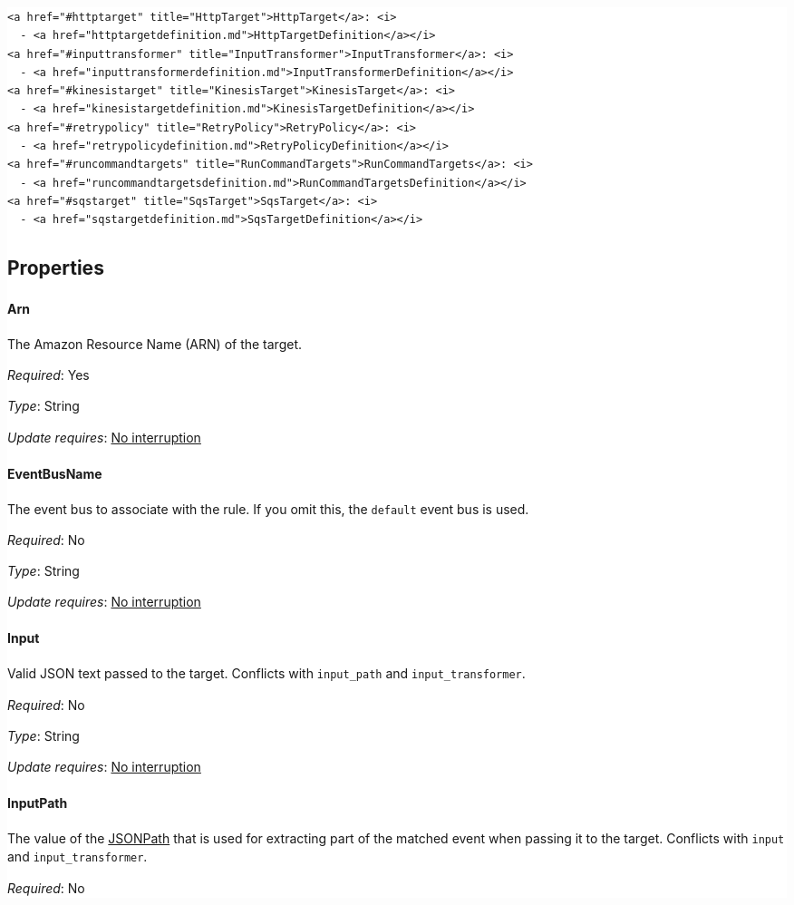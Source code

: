     <a href="#httptarget" title="HttpTarget">HttpTarget</a>: <i>
      - <a href="httptargetdefinition.md">HttpTargetDefinition</a></i>
    <a href="#inputtransformer" title="InputTransformer">InputTransformer</a>: <i>
      - <a href="inputtransformerdefinition.md">InputTransformerDefinition</a></i>
    <a href="#kinesistarget" title="KinesisTarget">KinesisTarget</a>: <i>
      - <a href="kinesistargetdefinition.md">KinesisTargetDefinition</a></i>
    <a href="#retrypolicy" title="RetryPolicy">RetryPolicy</a>: <i>
      - <a href="retrypolicydefinition.md">RetryPolicyDefinition</a></i>
    <a href="#runcommandtargets" title="RunCommandTargets">RunCommandTargets</a>: <i>
      - <a href="runcommandtargetsdefinition.md">RunCommandTargetsDefinition</a></i>
    <a href="#sqstarget" title="SqsTarget">SqsTarget</a>: <i>
      - <a href="sqstargetdefinition.md">SqsTargetDefinition</a></i>
</pre>

## Properties

#### Arn

The Amazon Resource Name (ARN) of the target.

_Required_: Yes

_Type_: String

_Update requires_: [No interruption](https://docs.aws.amazon.com/AWSCloudFormation/latest/UserGuide/using-cfn-updating-stacks-update-behaviors.html#update-no-interrupt)

#### EventBusName

The event bus to associate with the rule. If you omit this, the `default` event bus is used.

_Required_: No

_Type_: String

_Update requires_: [No interruption](https://docs.aws.amazon.com/AWSCloudFormation/latest/UserGuide/using-cfn-updating-stacks-update-behaviors.html#update-no-interrupt)

#### Input

Valid JSON text passed to the target. Conflicts with `input_path` and `input_transformer`.

_Required_: No

_Type_: String

_Update requires_: [No interruption](https://docs.aws.amazon.com/AWSCloudFormation/latest/UserGuide/using-cfn-updating-stacks-update-behaviors.html#update-no-interrupt)

#### InputPath

The value of the [JSONPath](http://goessner.net/articles/JsonPath/) that is used for extracting part of the matched event when passing it to the target. Conflicts with `input` and `input_transformer`.

_Required_: No
